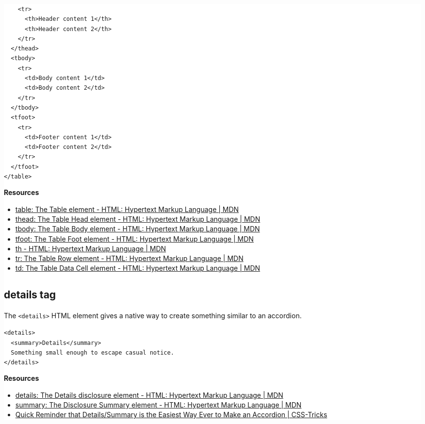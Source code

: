 ```
    <tr>
      <th>Header content 1</th>
      <th>Header content 2</th>
    </tr>
  </thead>
  <tbody>
    <tr>
      <td>Body content 1</td>
      <td>Body content 2</td>
    </tr>
  </tbody>
  <tfoot>
    <tr>
      <td>Footer content 1</td>
      <td>Footer content 2</td>
    </tr>
  </tfoot>
</table>
```
**Resources**

* [table: The Table element - HTML: Hypertext Markup Language | MDN](https://developer.mozilla.org/en-US/docs/Web/HTML/Element/table)
* [thead: The Table Head element - HTML: Hypertext Markup Language | MDN](https://developer.mozilla.org/en-US/docs/Web/HTML/Element/thead)
* [tbody: The Table Body element - HTML: Hypertext Markup Language | MDN](https://developer.mozilla.org/en-US/docs/Web/HTML/Element/tbody)
* [tfoot: The Table Foot element - HTML: Hypertext Markup Language | MDN](https://developer.mozilla.org/en-US/docs/Web/HTML/Element/tfoot)
* [th - HTML: Hypertext Markup Language | MDN](https://developer.mozilla.org/en-US/docs/Web/HTML/Element/th)
* [tr: The Table Row element - HTML: Hypertext Markup Language | MDN](https://developer.mozilla.org/en-US/docs/Web/HTML/Element/tr)
* [td: The Table Data Cell element - HTML: Hypertext Markup Language | MDN](https://developer.mozilla.org/en-US/docs/Web/HTML/Element/td)

## details tag

The `<details>` HTML element gives a native way to create something similar to an accordion.
```
<details>
  <summary>Details</summary>
  Something small enough to escape casual notice.
</details>
```
**Resources**

* [details: The Details disclosure element - HTML: Hypertext Markup Language | MDN](https://developer.mozilla.org/en-US/docs/Web/HTML/Element/details)
* [summary: The Disclosure Summary element - HTML: Hypertext Markup Language | MDN](https://developer.mozilla.org/en-US/docs/Web/HTML/Element/summary)
* [Quick Reminder that Details/Summary is the Easiest Way Ever to Make an Accordion | CSS-Tricks](https://developer.mozilla.org/en-US/docs/Web/HTML/Element/summary)
